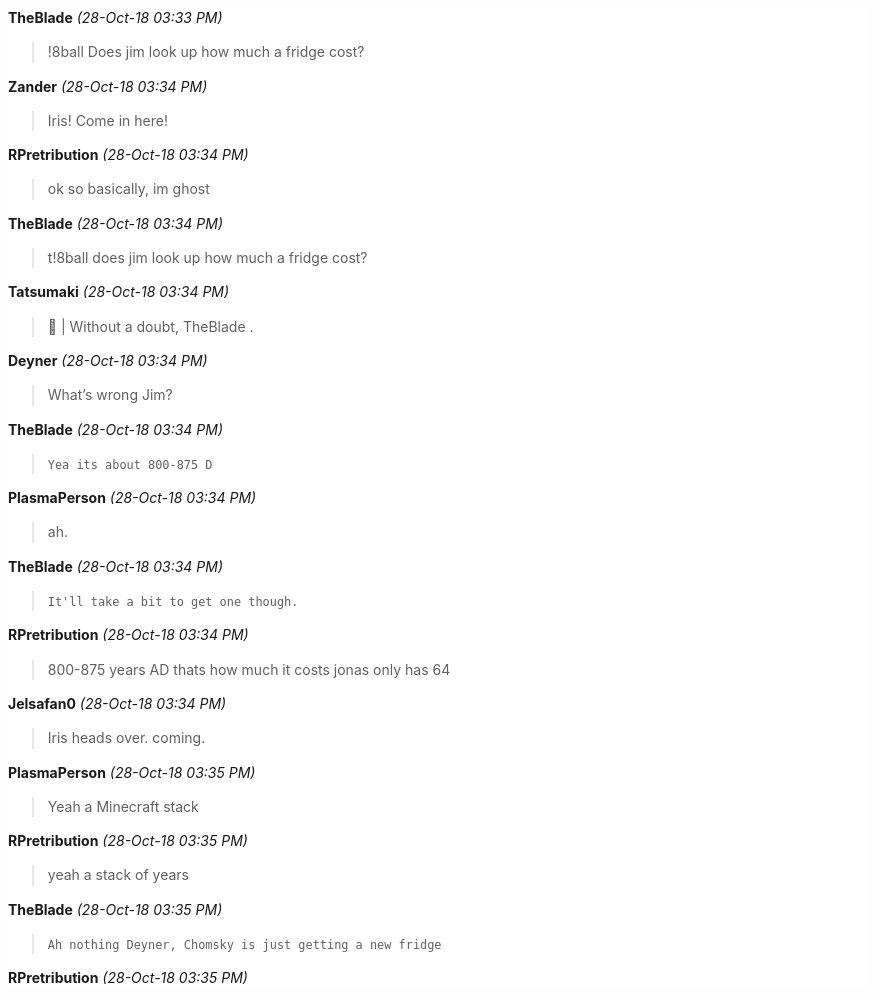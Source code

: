 **TheBlade** _(28-Oct-18 03:33 PM)_

> !8ball Does jim look up how much a fridge cost?

**Zander** _(28-Oct-18 03:34 PM)_

> Iris! Come in here!

**RPretribution** _(28-Oct-18 03:34 PM)_

> ok so basically, im ghost

**TheBlade** _(28-Oct-18 03:34 PM)_

> t!8ball does jim look up how much a fridge cost?

**Tatsumaki** _(28-Oct-18 03:34 PM)_

> 🎱 | Without a doubt,
> TheBlade
> .

**Deyner** _(28-Oct-18 03:34 PM)_

> What’s wrong Jim?

**TheBlade** _(28-Oct-18 03:34 PM)_

> `Yea its about 800-875 D`

**PlasmaPerson** _(28-Oct-18 03:34 PM)_

> ah.

**TheBlade** _(28-Oct-18 03:34 PM)_

> `It'll take a bit to get one though.`

**RPretribution** _(28-Oct-18 03:34 PM)_

> 800-875 years AD
> thats how much it costs
> jonas only has 64

**Jelsafan0** _(28-Oct-18 03:34 PM)_

> Iris heads over.
> coming.

**PlasmaPerson** _(28-Oct-18 03:35 PM)_

> Yeah a Minecraft stack

**RPretribution** _(28-Oct-18 03:35 PM)_

> yeah
> a stack of years

**TheBlade** _(28-Oct-18 03:35 PM)_

> `Ah nothing Deyner, Chomsky is just getting a new fridge`

**RPretribution** _(28-Oct-18 03:35 PM)_
